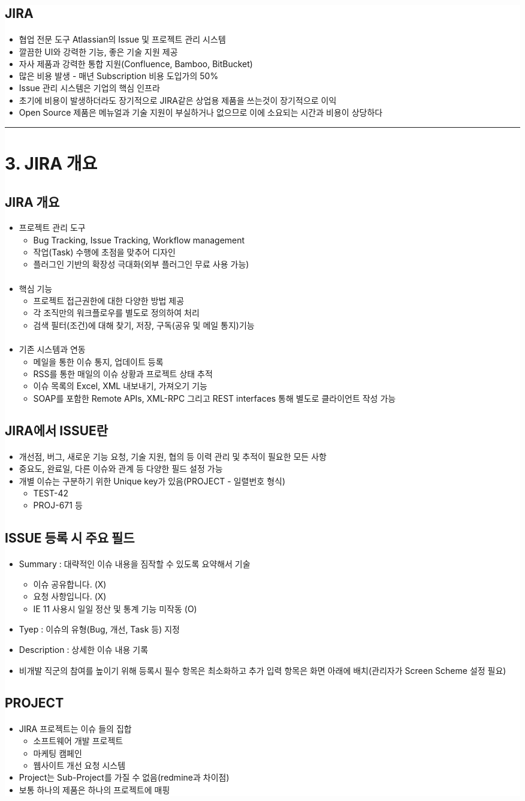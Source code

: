 ## JIRA
* 협업 전문 도구 Atlassian의 Issue 및 프로젝트 관리 시스템
* 깔끔한 UI와 강력한 기능, 좋은 기술 지원 제공
* 자사 제품과 강력한 통합 지원(Confluence, Bamboo, BitBucket)
* 많은 비용 발생 - 매년 Subscription 비용 도입가의 50%
* Issue 관리 시스템은 기업의 핵심 인프라
* 초기에 비용이 발생하더라도 장기적으로 JIRA같은 상업용 제품을 쓰는것이 장기적으로 이익
* Open Source 제품은 메뉴얼과 기술 지원이 부실하거나 없으므로 이에 소요되는 시간과 비용이 상당하다
---
# 3. JIRA 개요
## JIRA 개요
* 프로젝트 관리 도구
  * Bug Tracking, Issue Tracking, Workflow management
  * 작업(Task) 수행에 초점을 맞추어 디자인
  * 플러그인 기반의 확장성 극대화(외부 플러그인 무료 사용 가능)<br><br>
* 핵심 기능
  * 프로젝트 접근권한에 대한 다양한 방법 제공
  * 각 조직만의 워크플로우를 별도로 정의하여 처리
  * 검색 필터(조건)에 대해 찾기, 저장, 구독(공유 및 메일 통지)기능<br><br>
* 기존 시스템과 연동
  * 메일을 통한 이슈 통지, 업데이트 등록
  * RSS를 통한 매일의 이슈 상황과 프로젝트 상태 추적
  * 이슈 목록의 Excel, XML 내보내기, 가져오기 기능
  * SOAP를 포함한 Remote APIs, XML-RPC 그리고 REST interfaces 통해 별도로 클라이언트 작성 가능

## JIRA에서 ISSUE란
* 개선점, 버그, 새로운 기능 요청, 기술 지원, 협의 등 이력 관리 및 추적이 필요한 모든 사항
* 중요도, 완료일, 다른 이슈와 관계 등 다양한 필드 설정 가능
* 개별 이슈는 구분하기 위한 Unique key가 있음(PROJECT - 일렬번호 형식)
  * TEST-42
  * PROJ-671 등

## ISSUE 등록 시 주요 필드
* Summary : 대략적인 이슈 내용을 짐작할 수 있도록 요약해서 기술
  * 이슈 공유합니다. (X)
  * 요청 사항입니다. (X)
  * IE 11 사용시 일일 정산 및 통계 기능 미작동 (O)

* Tyep : 이슈의 유형(Bug, 개선, Task 등) 지정
* Description : 상세한 이슈 내용 기록
* 비개발 직군의 참여를 높이기 위해 등록시 필수 항목은 최소화하고 추가 입력 항목은 화면 아래에 배치(관리자가 Screen Scheme 설정 필요)

## PROJECT
* JIRA 프로젝트는 이슈 들의 집합
  * 소프트웨어 개발 프로젝트
  * 마케팅 캠페인
  * 웹사이트 개선 요청 시스템
* Project는 Sub-Project를 가질 수 없음(redmine과 차이점)
* 보통 하나의 제품은 하나의 프로젝트에 매핑
